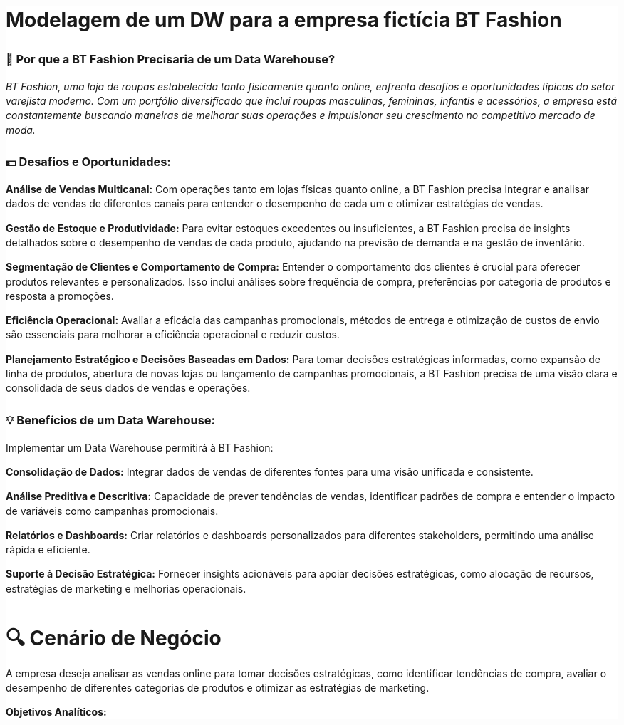 # Modelagem de um DW para a empresa fictícia BT Fashion

### 🤔 Por que a BT Fashion Precisaria de um Data Warehouse?

*BT Fashion, uma loja de roupas estabelecida tanto fisicamente quanto online, enfrenta desafios e oportunidades típicas do setor varejista moderno. Com um portfólio diversificado que inclui roupas masculinas, femininas, infantis e acessórios, a empresa está constantemente buscando maneiras de melhorar suas operações e impulsionar seu crescimento no competitivo mercado de moda.*

### 💵 **Desafios e Oportunidades:**

**Análise de Vendas Multicanal:** Com operações tanto em lojas físicas quanto online, a BT Fashion precisa integrar e analisar dados de vendas de diferentes canais para entender o desempenho de cada um e otimizar estratégias de vendas.

**Gestão de Estoque e Produtividade:** Para evitar estoques excedentes ou insuficientes, a BT Fashion precisa de insights detalhados sobre o desempenho de vendas de cada produto, ajudando na previsão de demanda e na gestão de inventário.

**Segmentação de Clientes e Comportamento de Compra:** Entender o comportamento dos clientes é crucial para oferecer produtos relevantes e personalizados. Isso inclui análises sobre frequência de compra, preferências por categoria de produtos e resposta a promoções.

**Eficiência Operacional:** Avaliar a eficácia das campanhas promocionais, métodos de entrega e otimização de custos de envio são essenciais para melhorar a eficiência operacional e reduzir custos.

**Planejamento Estratégico e Decisões Baseadas em Dados:** Para tomar decisões estratégicas informadas, como expansão de linha de produtos, abertura de novas lojas ou lançamento de campanhas promocionais, a BT Fashion precisa de uma visão clara e consolidada de seus dados de vendas e operações.

### 💡 Benefícios de um Data Warehouse:

Implementar um Data Warehouse permitirá à BT Fashion:

**Consolidação de Dados:** Integrar dados de vendas de diferentes fontes para uma visão unificada e consistente.

**Análise Preditiva e Descritiva:** Capacidade de prever tendências de vendas, identificar padrões de compra e entender o impacto de variáveis como campanhas promocionais.

**Relatórios e Dashboards:** Criar relatórios e dashboards personalizados para diferentes stakeholders, permitindo uma análise rápida e eficiente.

**Suporte à Decisão Estratégica:** Fornecer insights acionáveis para apoiar decisões estratégicas, como alocação de recursos, estratégias de marketing e melhorias operacionais.

# 🔍 Cenário de Negócio

A empresa deseja analisar as vendas online para tomar decisões estratégicas, como identificar tendências de compra, avaliar o desempenho de diferentes categorias de produtos e otimizar as estratégias de marketing.

**Objetivos Analíticos:**
